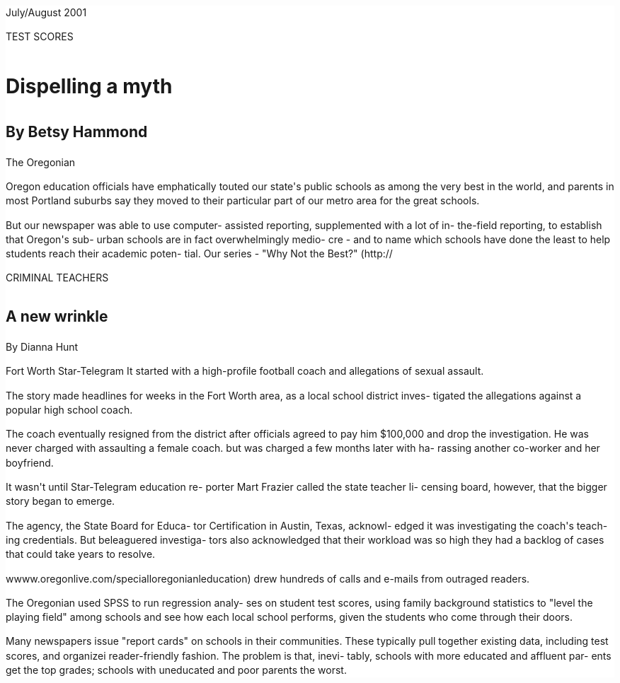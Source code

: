 July/August 2001 



TEST SCORES 

# Dispelling a myth 

## By Betsy Hammond 

The Oregonian 

Oregon education officials have emphatically touted our state's public schools as among the very best in the world, and parents in most Portland suburbs say they moved to their particular part of our metro area for the great schools. 

But our newspaper was able to use computer- assisted reporting, supplemented with a lot of in- the-field reporting, to establish that Oregon's sub- urban schools are in fact overwhelmingly medio- cre - and to name which schools have done the least to help students reach their academic poten- tial. Our series - "Why Not the Best?" (http:// 

CRIMINAL TEACHERS 

## A new wrinkle 

By Dianna Hunt 

Fort Worth Star-Telegram It started with a high-profile football coach and allegations of sexual assault. 

The story made headlines for weeks in the Fort Worth area, as a local school district inves- tigated the allegations against a popular high school coach. 

The coach eventually resigned from the district after officials agreed to pay him $100,000 and drop the investigation. He was never charged with assaulting a female coach. but was charged a few months later with ha- rassing another co-worker and her boyfriend. 

It wasn't until Star-Telegram education re- porter Mart Frazier called the state teacher li- censing board, however, that the bigger story began to emerge. 

The agency, the State Board for Educa- tor Certification in Austin, Texas, acknowl- edged it was investigating the coach's teach- ing credentials. But beleaguered investiga- tors also acknowledged that their workload was so high they had a backlog of cases that could take years to resolve. 

wwww.oregonlive.com/specialloregonianleducation) drew hundreds of calls and e-mails from outraged readers. 

The Oregonian used SPSS to run regression analy- ses on student test scores, using family background statistics to "level the playing field" among schools and see how each local school performs, given the students who come through their doors. 

Many newspapers issue "report cards" on schools in their communities. These typically pull together existing data, including test scores, and organizei reader-friendly fashion. The problem is that, inevi- tably, schools with more educated and affluent par- ents get the top grades; schools with uneducated and poor parents the worst. 
